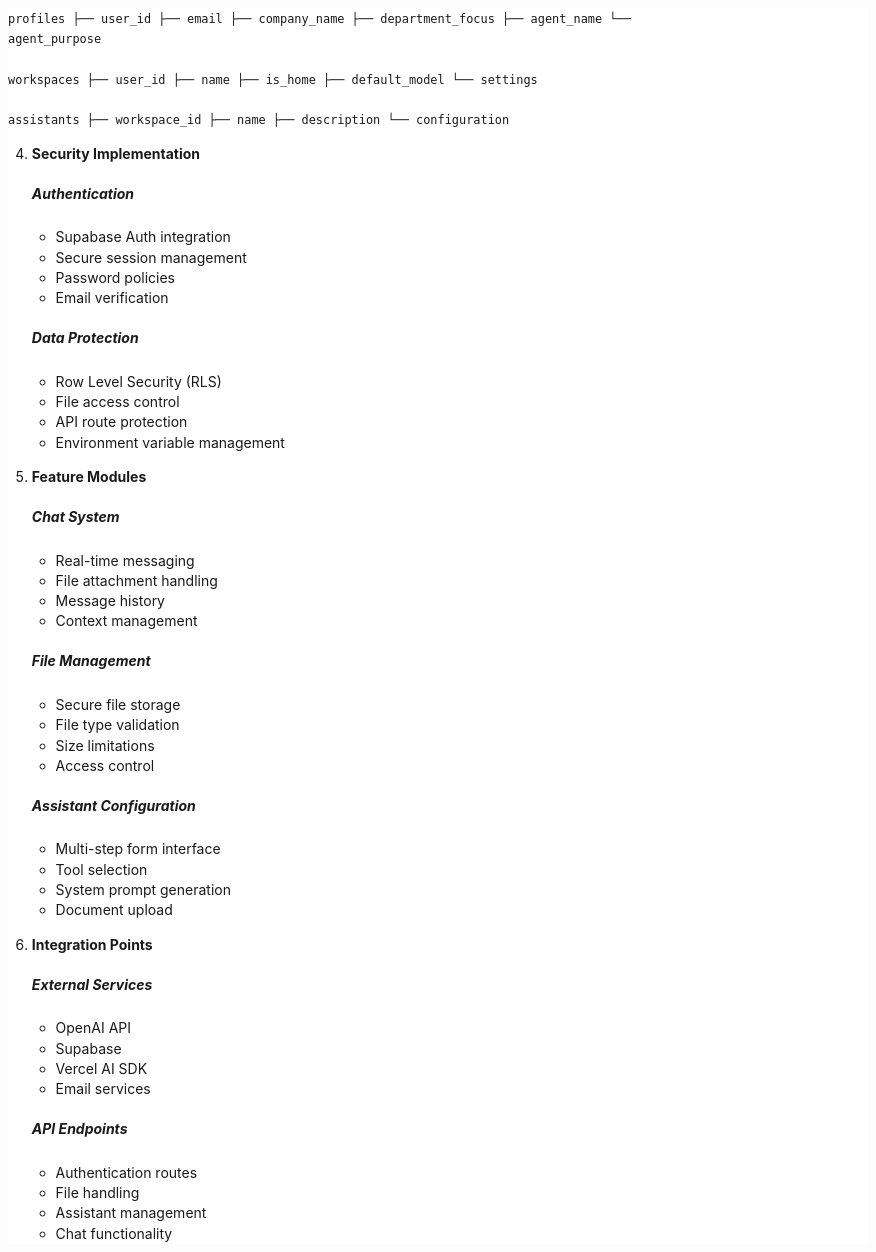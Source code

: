    ```markdown
   profiles ├── user_id ├── email ├── company_name ├── department_focus ├── agent_name └──
   agent_purpose

   workspaces ├── user_id ├── name ├── is_home ├── default_model └── settings

   assistants ├── workspace_id ├── name ├── description └── configuration
   ```

4. **Security Implementation**

   ##### Authentication
   - Supabase Auth integration
   - Secure session management
   - Password policies
   - Email verification

   ##### Data Protection
   - Row Level Security (RLS)
   - File access control
   - API route protection
   - Environment variable management

5. **Feature Modules**

   ##### Chat System
   - Real-time messaging
   - File attachment handling
   - Message history
   - Context management

   ##### File Management
   - Secure file storage
   - File type validation
   - Size limitations
   - Access control

   ##### Assistant Configuration
   - Multi-step form interface
   - Tool selection
   - System prompt generation
   - Document upload

6. **Integration Points**

   ##### External Services
   - OpenAI API
   - Supabase
   - Vercel AI SDK
   - Email services

   ##### API Endpoints
   - Authentication routes
   - File handling
   - Assistant management
   - Chat functionality
